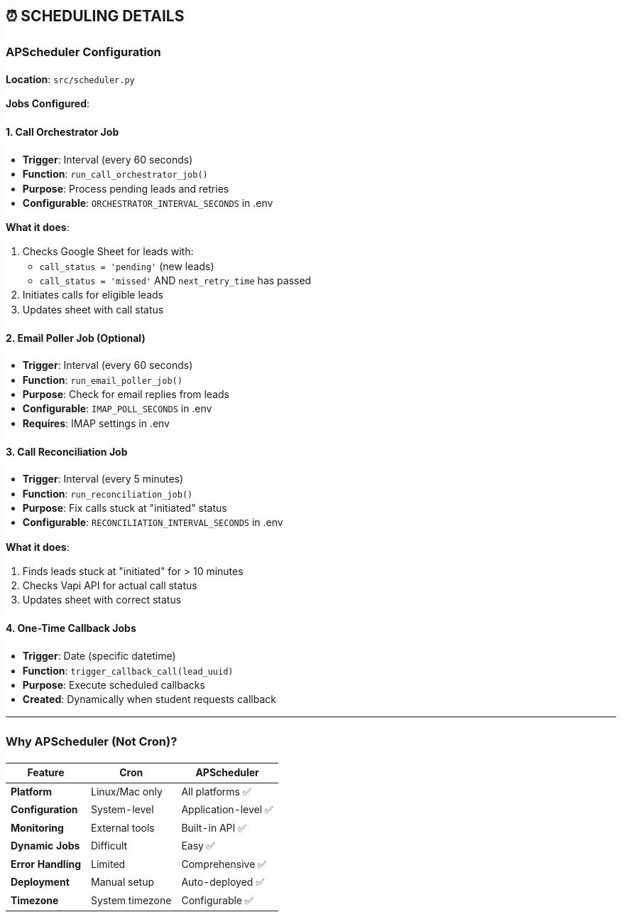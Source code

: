 
## ⏰ SCHEDULING DETAILS

### **APScheduler Configuration**

**Location**: `src/scheduler.py`

**Jobs Configured**:

#### **1. Call Orchestrator Job**
- **Trigger**: Interval (every 60 seconds)
- **Function**: `run_call_orchestrator_job()`
- **Purpose**: Process pending leads and retries
- **Configurable**: `ORCHESTRATOR_INTERVAL_SECONDS` in .env

**What it does**:
1. Checks Google Sheet for leads with:
   - `call_status = 'pending'` (new leads)
   - `call_status = 'missed'` AND `next_retry_time` has passed
2. Initiates calls for eligible leads
3. Updates sheet with call status

#### **2. Email Poller Job** (Optional)
- **Trigger**: Interval (every 60 seconds)
- **Function**: `run_email_poller_job()`
- **Purpose**: Check for email replies from leads
- **Configurable**: `IMAP_POLL_SECONDS` in .env
- **Requires**: IMAP settings in .env

#### **3. Call Reconciliation Job**
- **Trigger**: Interval (every 5 minutes)
- **Function**: `run_reconciliation_job()`
- **Purpose**: Fix calls stuck at "initiated" status
- **Configurable**: `RECONCILIATION_INTERVAL_SECONDS` in .env

**What it does**:
1. Finds leads stuck at "initiated" for > 10 minutes
2. Checks Vapi API for actual call status
3. Updates sheet with correct status

#### **4. One-Time Callback Jobs**
- **Trigger**: Date (specific datetime)
- **Function**: `trigger_callback_call(lead_uuid)`
- **Purpose**: Execute scheduled callbacks
- **Created**: Dynamically when student requests callback

---

### **Why APScheduler (Not Cron)?**

| Feature | Cron | APScheduler |
|---------|------|-------------|
| **Platform** | Linux/Mac only | All platforms ✅ |
| **Configuration** | System-level | Application-level ✅ |
| **Monitoring** | External tools | Built-in API ✅ |
| **Dynamic Jobs** | Difficult | Easy ✅ |
| **Error Handling** | Limited | Comprehensive ✅ |
| **Deployment** | Manual setup | Auto-deployed ✅ |
| **Timezone** | System timezone | Configurable ✅ |
